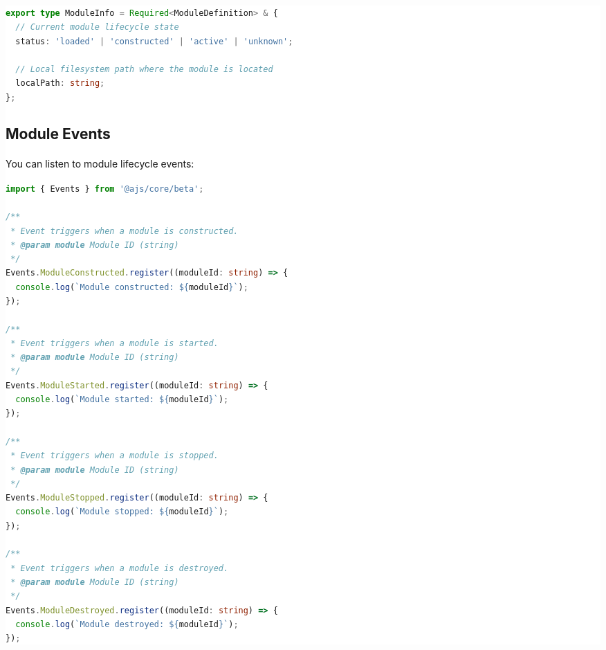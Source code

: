 ```typescript
export type ModuleInfo = Required<ModuleDefinition> & {
  // Current module lifecycle state
  status: 'loaded' | 'constructed' | 'active' | 'unknown';

  // Local filesystem path where the module is located
  localPath: string;
};
```

## Module Events

You can listen to module lifecycle events:

```typescript
import { Events } from '@ajs/core/beta';

/**
 * Event triggers when a module is constructed.
 * @param module Module ID (string)
 */
Events.ModuleConstructed.register((moduleId: string) => {
  console.log(`Module constructed: ${moduleId}`);
});

/**
 * Event triggers when a module is started.
 * @param module Module ID (string)
 */
Events.ModuleStarted.register((moduleId: string) => {
  console.log(`Module started: ${moduleId}`);
});

/**
 * Event triggers when a module is stopped.
 * @param module Module ID (string)
 */
Events.ModuleStopped.register((moduleId: string) => {
  console.log(`Module stopped: ${moduleId}`);
});

/**
 * Event triggers when a module is destroyed.
 * @param module Module ID (string)
 */
Events.ModuleDestroyed.register((moduleId: string) => {
  console.log(`Module destroyed: ${moduleId}`);
});
```
